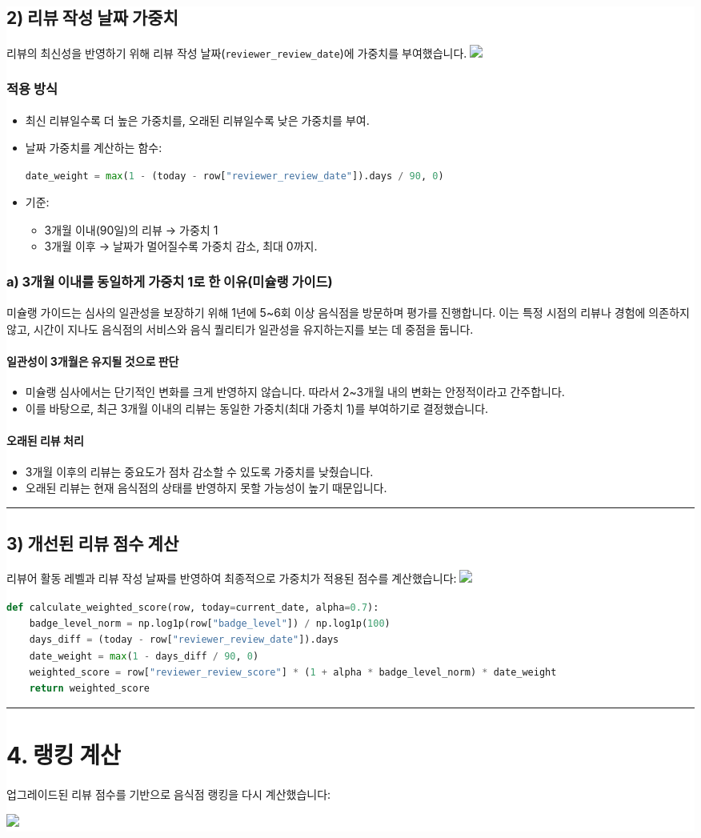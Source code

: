 ## **2) 리뷰 작성 날짜 가중치**
리뷰의 최신성을 반영하기 위해 리뷰 작성 날짜(`reviewer_review_date`)에 가중치를 부여했습니다.
![](https://velog.velcdn.com/images/sungrok7/post/fe9f3307-b128-455f-8a90-636ab589d146/image.jpeg)

### **적용 방식**
- 최신 리뷰일수록 더 높은 가중치를, 오래된 리뷰일수록 낮은 가중치를 부여.
- 날짜 가중치를 계산하는 함수:
  
  ```python
  date_weight = max(1 - (today - row["reviewer_review_date"]).days / 90, 0)
  ```

- 기준:
  - 3개월 이내(90일)의 리뷰 → 가중치 1
  - 3개월 이후 → 날짜가 멀어질수록 가중치 감소, 최대 0까지.
  
### **a) 3개월 이내를 동일하게 가중치 1로 한 이유(미슐랭 가이드)** 
미슐랭 가이드는 심사의 일관성을 보장하기 위해 1년에 5~6회 이상 음식점을 방문하며 평가를 진행합니다. 이는 특정 시점의 리뷰나 경험에 의존하지 않고, 시간이 지나도 음식점의 서비스와 음식 퀄리티가 일관성을 유지하는지를 보는 데 중점을 둡니다.
#### **일관성이 3개월은 유지될 것으로 판단**
- 미슐랭 심사에서는 단기적인 변화를 크게 반영하지 않습니다. 따라서 2~3개월 내의 변화는 안정적이라고 간주합니다.
- 이를 바탕으로, 최근 3개월 이내의 리뷰는 동일한 가중치(최대 가중치 1)를 부여하기로 결정했습니다.

#### **오래된 리뷰 처리**
- 3개월 이후의 리뷰는 중요도가 점차 감소할 수 있도록 가중치를 낮췄습니다.
- 오래된 리뷰는 현재 음식점의 상태를 반영하지 못할 가능성이 높기 때문입니다.

---

## **3) 개선된 리뷰 점수 계산**
리뷰어 활동 레벨과 리뷰 작성 날짜를 반영하여 최종적으로 가중치가 적용된 점수를 계산했습니다:
![](https://velog.velcdn.com/images/sungrok7/post/6c1ae4eb-e7c1-442b-af94-f829ccb41da6/image.jpeg)

```python
def calculate_weighted_score(row, today=current_date, alpha=0.7):
    badge_level_norm = np.log1p(row["badge_level"]) / np.log1p(100)
    days_diff = (today - row["reviewer_review_date"]).days
    date_weight = max(1 - days_diff / 90, 0)
    weighted_score = row["reviewer_review_score"] * (1 + alpha * badge_level_norm) * date_weight
    return weighted_score
```

---

# **4. 랭킹 계산**
업그레이드된 리뷰 점수를 기반으로 음식점 랭킹을 다시 계산했습니다:

![](https://velog.velcdn.com/images/sungrok7/post/fdf31573-7063-4250-9e2c-94a67362fcad/image.jpeg)


[jekyll-docs]: https://jekyllrb.com/docs/home
[jekyll-gh]:   https://github.com/jekyll/jekyll
[jekyll-talk]: https://talk.jekyllrb.com/